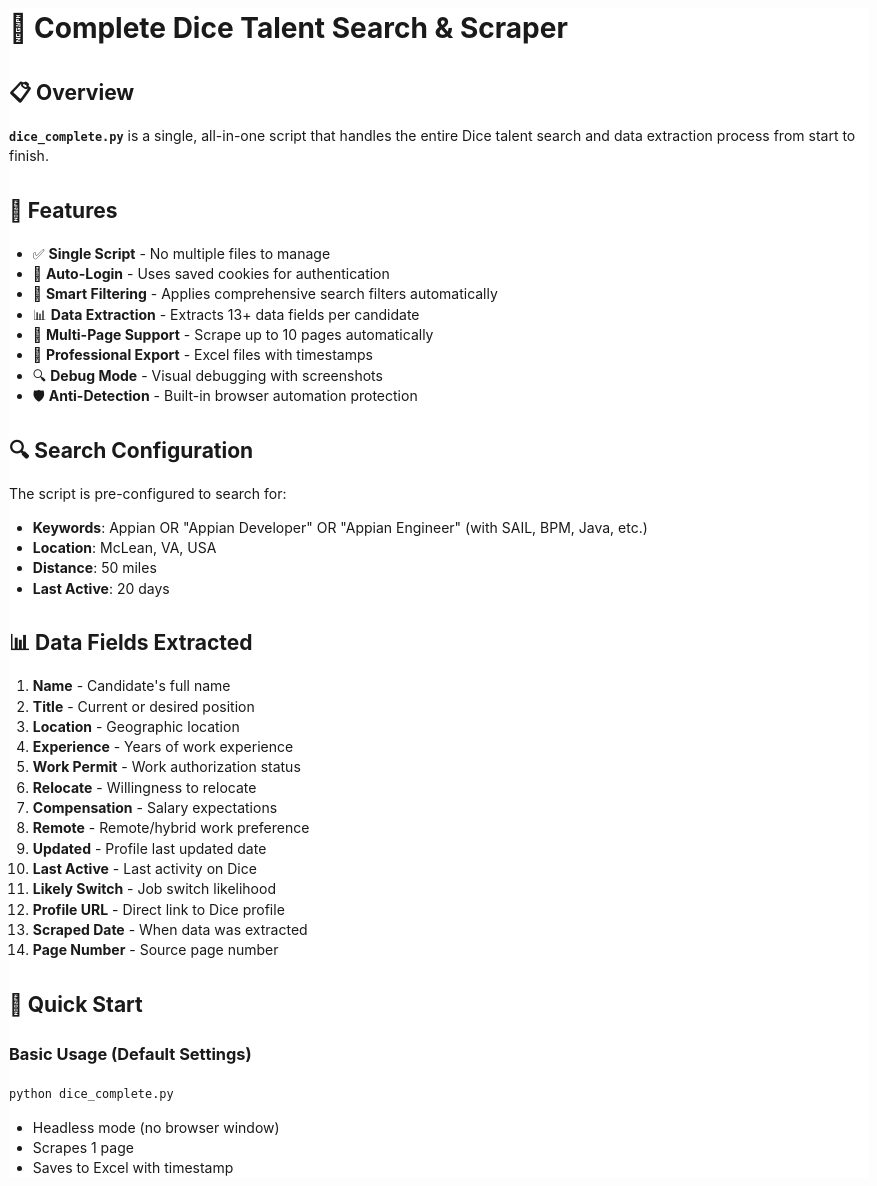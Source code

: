 # 🎲 Complete Dice Talent Search & Scraper

## 📋 Overview

**`dice_complete.py`** is a single, all-in-one script that handles the entire Dice talent search and data extraction process from start to finish.

## 🚀 Features

- ✅ **Single Script** - No multiple files to manage
- 🔐 **Auto-Login** - Uses saved cookies for authentication
- 🎯 **Smart Filtering** - Applies comprehensive search filters automatically
- 📊 **Data Extraction** - Extracts 13+ data fields per candidate
- 📄 **Multi-Page Support** - Scrape up to 10 pages automatically
- 💾 **Professional Export** - Excel files with timestamps
- 🔍 **Debug Mode** - Visual debugging with screenshots
- 🛡️ **Anti-Detection** - Built-in browser automation protection

## 🔍 Search Configuration

The script is pre-configured to search for:
- **Keywords**: Appian OR "Appian Developer" OR "Appian Engineer" (with SAIL, BPM, Java, etc.)
- **Location**: McLean, VA, USA
- **Distance**: 50 miles
- **Last Active**: 20 days

## 📊 Data Fields Extracted

1. **Name** - Candidate's full name
2. **Title** - Current or desired position
3. **Location** - Geographic location
4. **Experience** - Years of work experience
5. **Work Permit** - Work authorization status
6. **Relocate** - Willingness to relocate
7. **Compensation** - Salary expectations
8. **Remote** - Remote/hybrid work preference
9. **Updated** - Profile last updated date
10. **Last Active** - Last activity on Dice
11. **Likely Switch** - Job switch likelihood
12. **Profile URL** - Direct link to Dice profile
13. **Scraped Date** - When data was extracted
14. **Page Number** - Source page number

## 🚀 Quick Start

### Basic Usage (Default Settings)
```bash
python dice_complete.py
```
- Headless mode (no browser window)
- Scrapes 1 page
- Saves to Excel with timestamp
